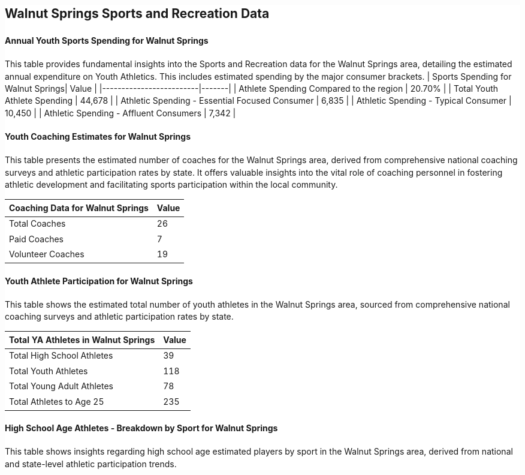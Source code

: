 ## Walnut Springs Sports and Recreation Data

#### Annual Youth Sports Spending for Walnut Springs

This table provides fundamental insights into the Sports and Recreation data for the Walnut Springs area, detailing the estimated annual expenditure on Youth Athletics. This includes estimated spending by the major consumer brackets. 
| Sports Spending for Walnut Springs| Value |
|-------------------------|-------|
| Athlete Spending Compared to the region | 20.70% |
| Total Youth Athlete Spending | 44,678 |
| Athletic Spending - Essential Focused Consumer | 6,835 |
| Athletic Spending - Typical Consumer | 10,450 |
| Athletic Spending - Affluent Consumers | 7,342 |

#### Youth Coaching Estimates for Walnut Springs

This table presents the estimated number of coaches for the Walnut Springs area, derived from comprehensive national coaching surveys and athletic participation rates by state. It offers valuable insights into the vital role of coaching personnel in fostering athletic development and facilitating sports participation within the local community.

| Coaching Data for Walnut Springs | Value |
|-------------|-------|
| Total Coaches | 26 |
| Paid Coaches | 7 |
| Volunteer Coaches | 19 |

#### Youth Athlete Participation for Walnut Springs

This table shows the estimated total number of youth athletes in the Walnut Springs area, sourced from comprehensive national coaching surveys and athletic participation rates by state.

| Total YA Athletes in Walnut Springs | Value |
|-------------|-------|
| Total High School Athletes | 39 |
| Total Youth Athletes | 118 |
| Total Young Adult Athletes | 78 |
| Total Athletes to Age 25 | 235 |

#### High School Age Athletes - Breakdown by Sport for Walnut Springs

This table shows insights regarding high school age estimated players by sport in the Walnut Springs area, derived from national and state-level athletic participation trends. 
